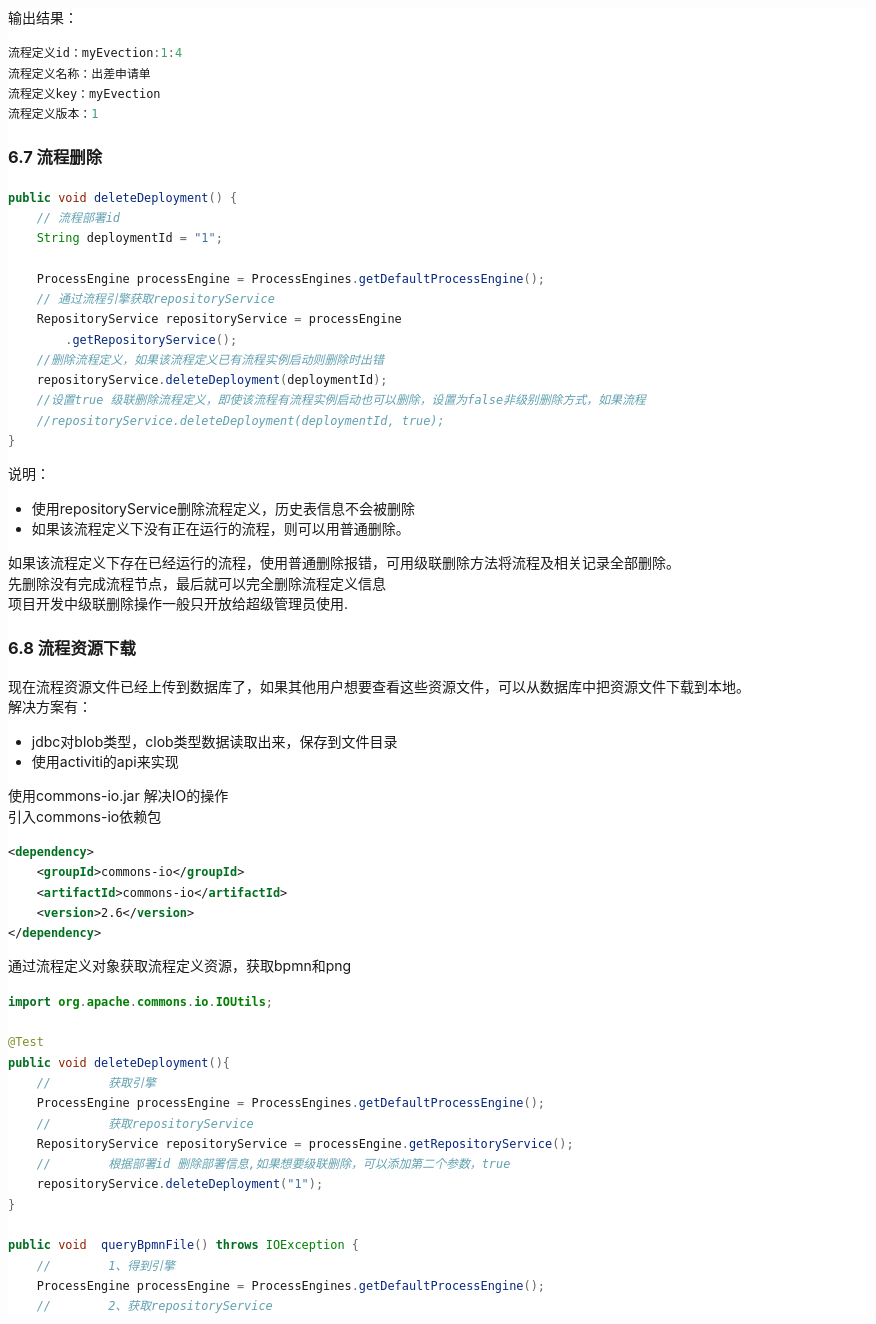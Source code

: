 ```java
```
输出结果：
```java
流程定义id：myEvection:1:4
流程定义名称：出差申请单
流程定义key：myEvection
流程定义版本：1
```
<a name="dO4X9"></a>
### 6.7 流程删除
```java
public void deleteDeployment() {
	// 流程部署id
	String deploymentId = "1";
	
	ProcessEngine processEngine = ProcessEngines.getDefaultProcessEngine();
	// 通过流程引擎获取repositoryService
	RepositoryService repositoryService = processEngine
		.getRepositoryService();
	//删除流程定义，如果该流程定义已有流程实例启动则删除时出错
	repositoryService.deleteDeployment(deploymentId);
	//设置true 级联删除流程定义，即使该流程有流程实例启动也可以删除，设置为false非级别删除方式，如果流程
	//repositoryService.deleteDeployment(deploymentId, true);
}
```
说明：

- 使用repositoryService删除流程定义，历史表信息不会被删除
- 如果该流程定义下没有正在运行的流程，则可以用普通删除。

如果该流程定义下存在已经运行的流程，使用普通删除报错，可用级联删除方法将流程及相关记录全部删除。<br />先删除没有完成流程节点，最后就可以完全删除流程定义信息<br />项目开发中级联删除操作一般只开放给超级管理员使用.
<a name="QVe76"></a>
### 6.8 流程资源下载
现在流程资源文件已经上传到数据库了，如果其他用户想要查看这些资源文件，可以从数据库中把资源文件下载到本地。<br />解决方案有：

- jdbc对blob类型，clob类型数据读取出来，保存到文件目录
- 使用activiti的api来实现

使用commons-io.jar 解决IO的操作<br />引入commons-io依赖包
```xml
<dependency>
	<groupId>commons-io</groupId>
	<artifactId>commons-io</artifactId>
	<version>2.6</version>
</dependency>
```
通过流程定义对象获取流程定义资源，获取bpmn和png
```java
import org.apache.commons.io.IOUtils;

@Test
public void deleteDeployment(){
	//        获取引擎
	ProcessEngine processEngine = ProcessEngines.getDefaultProcessEngine();
	//        获取repositoryService
	RepositoryService repositoryService = processEngine.getRepositoryService();
	//        根据部署id 删除部署信息,如果想要级联删除，可以添加第二个参数，true
	repositoryService.deleteDeployment("1");
}

public void  queryBpmnFile() throws IOException {
	//        1、得到引擎
	ProcessEngine processEngine = ProcessEngines.getDefaultProcessEngine();
	//        2、获取repositoryService
```